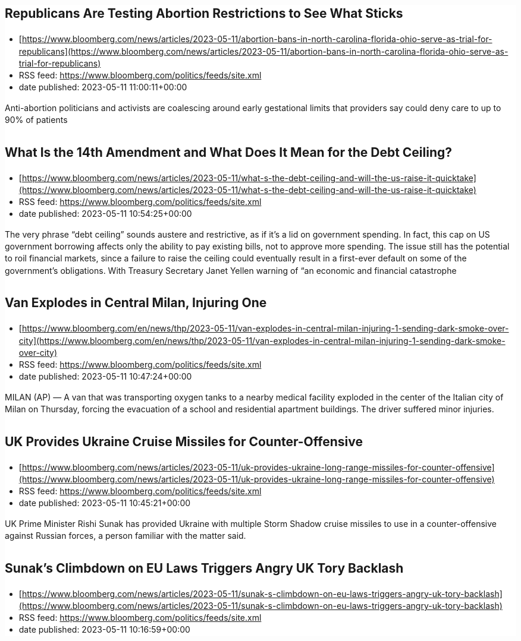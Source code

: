 ## Republicans Are Testing Abortion Restrictions to See What Sticks
 - [https://www.bloomberg.com/news/articles/2023-05-11/abortion-bans-in-north-carolina-florida-ohio-serve-as-trial-for-republicans](https://www.bloomberg.com/news/articles/2023-05-11/abortion-bans-in-north-carolina-florida-ohio-serve-as-trial-for-republicans)
 - RSS feed: https://www.bloomberg.com/politics/feeds/site.xml
 - date published: 2023-05-11 11:00:11+00:00

<p>Anti-abortion politicians and activists are coalescing around early gestational limits that providers say could deny care to up to 90% of patients</p>

## What Is the 14th Amendment and What Does It Mean for the Debt Ceiling?
 - [https://www.bloomberg.com/news/articles/2023-05-11/what-s-the-debt-ceiling-and-will-the-us-raise-it-quicktake](https://www.bloomberg.com/news/articles/2023-05-11/what-s-the-debt-ceiling-and-will-the-us-raise-it-quicktake)
 - RSS feed: https://www.bloomberg.com/politics/feeds/site.xml
 - date published: 2023-05-11 10:54:25+00:00

The very phrase “debt ceiling” sounds austere and restrictive, as if it’s a lid on government spending. In fact, this cap on US government borrowing affects only the ability to pay existing bills, not to approve more spending. The issue still has the potential to roil financial markets, since a failure to raise the ceiling could eventually result in a first-ever default on some of the government’s obligations. With Treasury Secretary Janet Yellen warning of “an economic and financial catastrophe

## Van Explodes in Central Milan, Injuring One
 - [https://www.bloomberg.com/en/news/thp/2023-05-11/van-explodes-in-central-milan-injuring-1-sending-dark-smoke-over-city](https://www.bloomberg.com/en/news/thp/2023-05-11/van-explodes-in-central-milan-injuring-1-sending-dark-smoke-over-city)
 - RSS feed: https://www.bloomberg.com/politics/feeds/site.xml
 - date published: 2023-05-11 10:47:24+00:00

MILAN (AP) &mdash; A van that was transporting oxygen tanks to a nearby medical facility exploded in the center of the Italian city of Milan on Thursday, forcing the evacuation of a school and residential apartment buildings. The driver suffered minor injuries.

## UK Provides Ukraine Cruise Missiles for Counter-Offensive
 - [https://www.bloomberg.com/news/articles/2023-05-11/uk-provides-ukraine-long-range-missiles-for-counter-offensive](https://www.bloomberg.com/news/articles/2023-05-11/uk-provides-ukraine-long-range-missiles-for-counter-offensive)
 - RSS feed: https://www.bloomberg.com/politics/feeds/site.xml
 - date published: 2023-05-11 10:45:21+00:00

UK Prime Minister Rishi Sunak has provided Ukraine with multiple Storm Shadow cruise missiles to use in a counter-offensive against Russian forces, a person familiar with the matter said.

## Sunak’s Climbdown on EU Laws Triggers Angry UK Tory Backlash
 - [https://www.bloomberg.com/news/articles/2023-05-11/sunak-s-climbdown-on-eu-laws-triggers-angry-uk-tory-backlash](https://www.bloomberg.com/news/articles/2023-05-11/sunak-s-climbdown-on-eu-laws-triggers-angry-uk-tory-backlash)
 - RSS feed: https://www.bloomberg.com/politics/feeds/site.xml
 - date published: 2023-05-11 10:16:59+00:00
